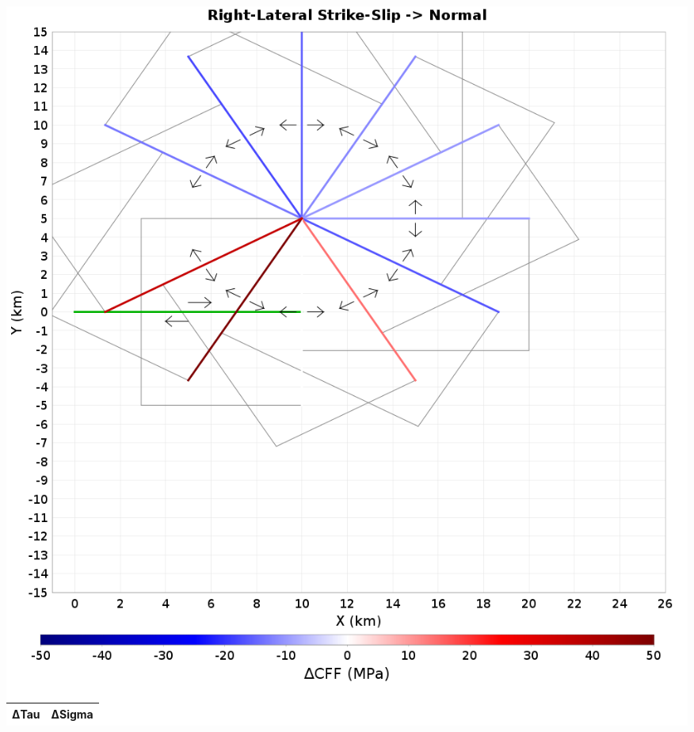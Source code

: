 ![plot](resources/src_rl_ss_rec_norm_CFF_offset_y_5km.png)

| &Delta;Tau | &Delta;Sigma |
|-----|-----|